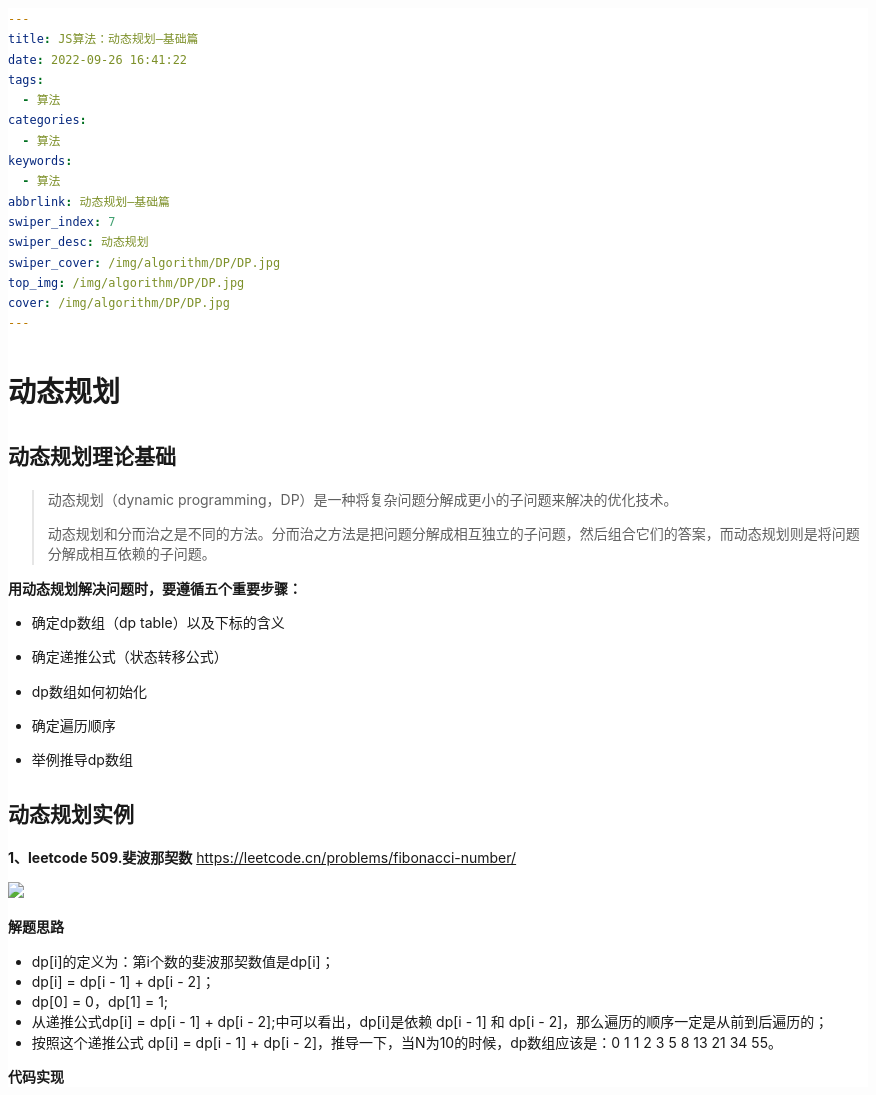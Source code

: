 ```yaml
---
title: JS算法：动态规划—基础篇
date: 2022-09-26 16:41:22
tags:
  - 算法
categories:
  - 算法
keywords:
  - 算法
abbrlink: 动态规划—基础篇
swiper_index: 7
swiper_desc: 动态规划
swiper_cover: /img/algorithm/DP/DP.jpg
top_img: /img/algorithm/DP/DP.jpg
cover: /img/algorithm/DP/DP.jpg
---
```


# 动态规划

## 动态规划理论基础

>动态规划（dynamic programming，DP）是一种将复杂问题分解成更小的子问题来解决的优化技术。
>
>动态规划和分而治之是不同的方法。分而治之方法是把问题分解成相互独立的子问题，然后组合它们的答案，而动态规划则是将问题分解成相互依赖的子问题。

**用动态规划解决问题时，要遵循五个重要步骤：**

- 确定dp数组（dp table）以及下标的含义

- 确定递推公式（状态转移公式）

- dp数组如何初始化

- 确定遍历顺序
- 举例推导dp数组

## 动态规划实例

**1、leetcode 509.斐波那契数**  https://leetcode.cn/problems/fibonacci-number/

![](/img/algorithm/DP/leetcode509.png)

**解题思路**

- dp[i]的定义为：第i个数的斐波那契数值是dp[i]；
- dp[i] = dp[i - 1] + dp[i - 2]；
- dp[0] = 0，dp[1] = 1;
- 从递推公式dp[i] = dp[i - 1] + dp[i - 2];中可以看出，dp[i]是依赖 dp[i - 1] 和 dp[i - 2]，那么遍历的顺序一定是从前到后遍历的；
- 按照这个递推公式 dp[i] = dp[i - 1] + dp[i - 2]，推导一下，当N为10的时候，dp数组应该是：0 1 1 2 3 5 8 13 21 34 55。

**代码实现**
